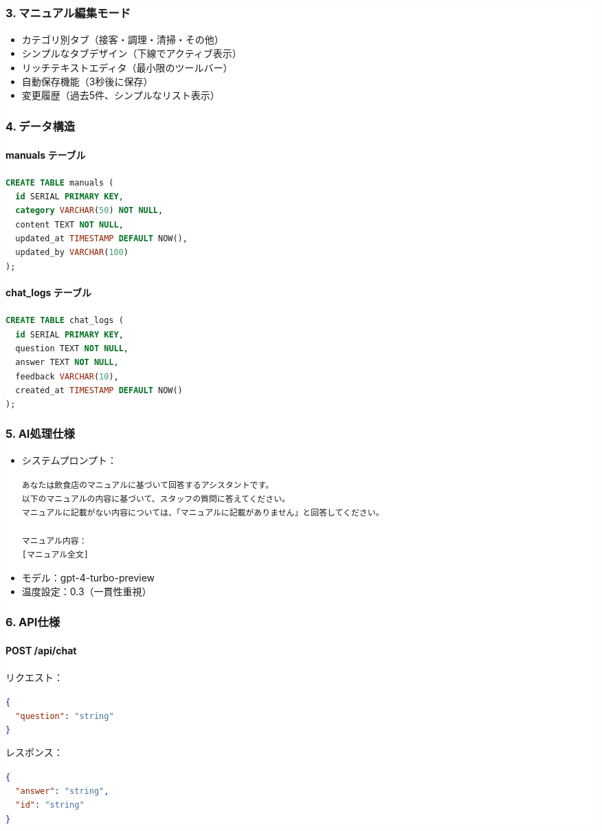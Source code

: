 ### 3. マニュアル編集モード
- カテゴリ別タブ（接客・調理・清掃・その他）
- シンプルなタブデザイン（下線でアクティブ表示）
- リッチテキストエディタ（最小限のツールバー）
- 自動保存機能（3秒後に保存）
- 変更履歴（過去5件、シンプルなリスト表示）

### 4. データ構造

#### manuals テーブル
```sql
CREATE TABLE manuals (
  id SERIAL PRIMARY KEY,
  category VARCHAR(50) NOT NULL,
  content TEXT NOT NULL,
  updated_at TIMESTAMP DEFAULT NOW(),
  updated_by VARCHAR(100)
);
```

#### chat_logs テーブル
```sql
CREATE TABLE chat_logs (
  id SERIAL PRIMARY KEY,
  question TEXT NOT NULL,
  answer TEXT NOT NULL,
  feedback VARCHAR(10),
  created_at TIMESTAMP DEFAULT NOW()
);
```

### 5. AI処理仕様
- システムプロンプト：
  ```
  あなたは飲食店のマニュアルに基づいて回答するアシスタントです。
  以下のマニュアルの内容に基づいて、スタッフの質問に答えてください。
  マニュアルに記載がない内容については、「マニュアルに記載がありません」と回答してください。
  
  マニュアル内容：
  [マニュアル全文]
  ```
- モデル：gpt-4-turbo-preview
- 温度設定：0.3（一貫性重視）

### 6. API仕様

#### POST /api/chat
リクエスト：
```json
{
  "question": "string"
}
```
レスポンス：
```json
{
  "answer": "string",
  "id": "string"
}
```
